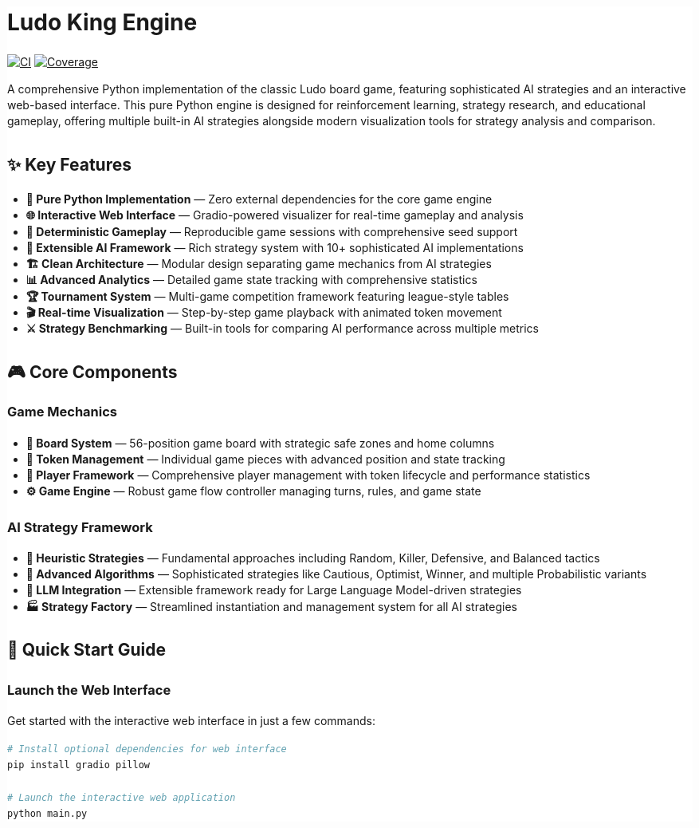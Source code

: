 # Ludo King Engine

[![CI](https://github.com/KameniAlexNea/ludo-king-engine/actions/workflows/test-ci.yml/badge.svg)](https://github.com/KameniAlexNea/ludo-king-engine/actions/workflows/test-ci.yml)
[![Coverage](https://codecov.io/gh/KameniAlexNea/ludo-king-engine/branch/main/graph/badge.svg)](https://codecov.io/gh/KameniAlexNea/ludo-king-engine)

A comprehensive Python implementation of the classic Ludo board game, featuring sophisticated AI strategies and an interactive web-based interface. This pure Python engine is designed for reinforcement learning, strategy research, and educational gameplay, offering multiple built-in AI strategies alongside modern visualization tools for strategy analysis and comparison.

## ✨ Key Features

- **🐍 Pure Python Implementation** — Zero external dependencies for the core game engine
- **🌐 Interactive Web Interface** — Gradio-powered visualizer for real-time gameplay and analysis
- **🎯 Deterministic Gameplay** — Reproducible game sessions with comprehensive seed support
- **🧠 Extensible AI Framework** — Rich strategy system with 10+ sophisticated AI implementations
- **🏗️ Clean Architecture** — Modular design separating game mechanics from AI strategies
- **📊 Advanced Analytics** — Detailed game state tracking with comprehensive statistics
- **🏆 Tournament System** — Multi-game competition framework featuring league-style tables
- **🎬 Real-time Visualization** — Step-by-step game playback with animated token movement
- **⚔️ Strategy Benchmarking** — Built-in tools for comparing AI performance across multiple metrics

## 🎮 Core Components

### Game Mechanics
- **🎲 Board System** — 56-position game board with strategic safe zones and home columns
- **🔴 Token Management** — Individual game pieces with advanced position and state tracking
- **👤 Player Framework** — Comprehensive player management with token lifecycle and performance statistics
- **⚙️ Game Engine** — Robust game flow controller managing turns, rules, and game state

### AI Strategy Framework
- **🎯 Heuristic Strategies** — Fundamental approaches including Random, Killer, Defensive, and Balanced tactics
- **🧠 Advanced Algorithms** — Sophisticated strategies like Cautious, Optimist, Winner, and multiple Probabilistic variants
- **🤖 LLM Integration** — Extensible framework ready for Large Language Model-driven strategies
- **🏭 Strategy Factory** — Streamlined instantiation and management system for all AI strategies

## 🚀 Quick Start Guide

### Launch the Web Interface

Get started with the interactive web interface in just a few commands:

```bash
# Install optional dependencies for web interface
pip install gradio pillow

# Launch the interactive web application
python main.py
```
